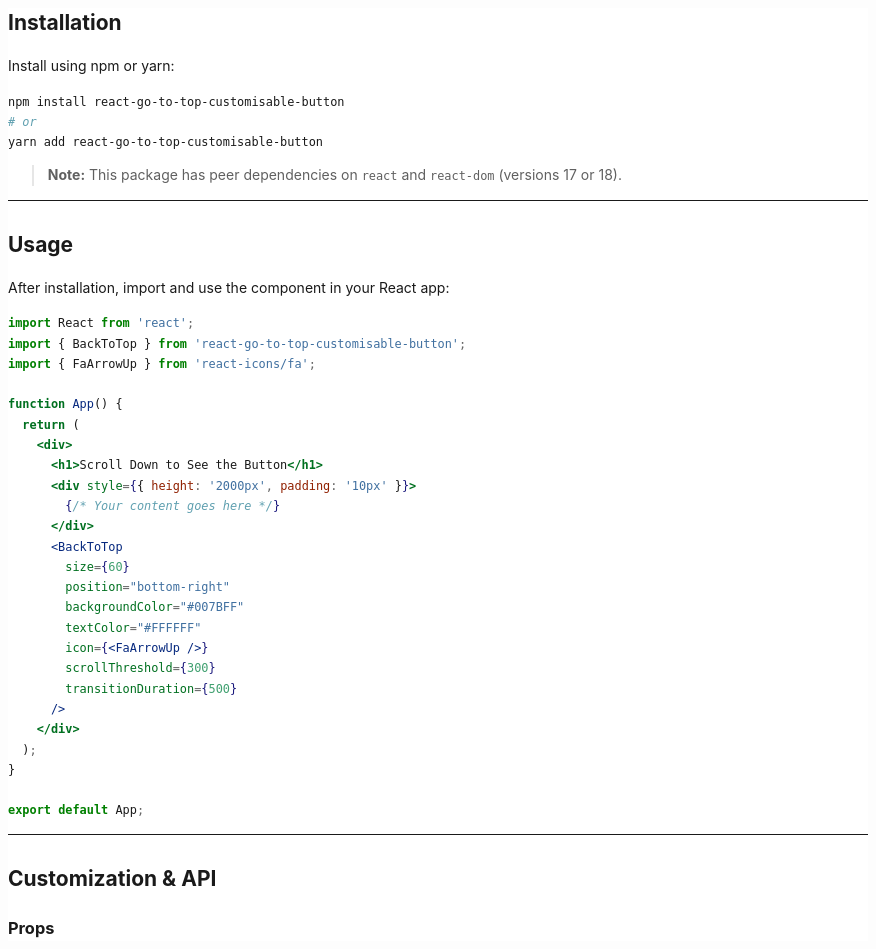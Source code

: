 
## Installation

Install using npm or yarn:

```bash
npm install react-go-to-top-customisable-button
# or
yarn add react-go-to-top-customisable-button
```

> **Note:** This package has peer dependencies on `react` and `react-dom` (versions 17 or 18).

---

## Usage

After installation, import and use the component in your React app:

```jsx
import React from 'react';
import { BackToTop } from 'react-go-to-top-customisable-button';
import { FaArrowUp } from 'react-icons/fa';

function App() {
  return (
    <div>
      <h1>Scroll Down to See the Button</h1>
      <div style={{ height: '2000px', padding: '10px' }}>
        {/* Your content goes here */}
      </div>
      <BackToTop
        size={60}
        position="bottom-right"
        backgroundColor="#007BFF"
        textColor="#FFFFFF"
        icon={<FaArrowUp />}
        scrollThreshold={300}
        transitionDuration={500}
      />
    </div>
  );
}

export default App;
```

---

## Customization & API

### Props
